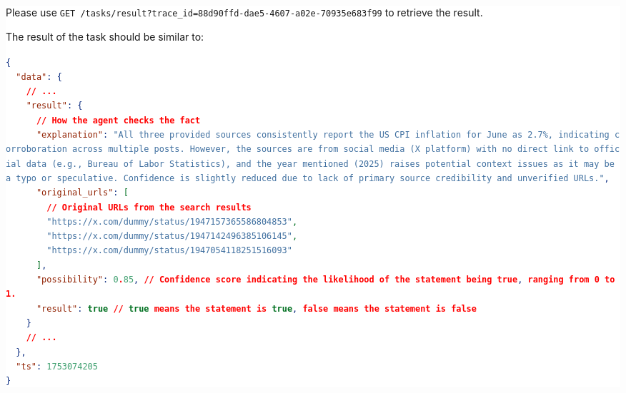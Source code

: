 Please use `GET /tasks/result?trace_id=88d90ffd-dae5-4607-a02e-70935e683f99` to retrieve the result.

The result of the task should be similar to:

```json
{
  "data": {
    // ...
    "result": {
      // How the agent checks the fact
      "explanation": "All three provided sources consistently report the US CPI inflation for June as 2.7%, indicating corroboration across multiple posts. However, the sources are from social media (X platform) with no direct link to official data (e.g., Bureau of Labor Statistics), and the year mentioned (2025) raises potential context issues as it may be a typo or speculative. Confidence is slightly reduced due to lack of primary source credibility and unverified URLs.",
      "original_urls": [
        // Original URLs from the search results
        "https://x.com/dummy/status/1947157365586804853",
        "https://x.com/dummy/status/1947142496385106145",
        "https://x.com/dummy/status/1947054118251516093"
      ],
      "possibility": 0.85, // Confidence score indicating the likelihood of the statement being true, ranging from 0 to 1.
      "result": true // true means the statement is true, false means the statement is false
    }
    // ...
  },
  "ts": 1753074205
}
```
